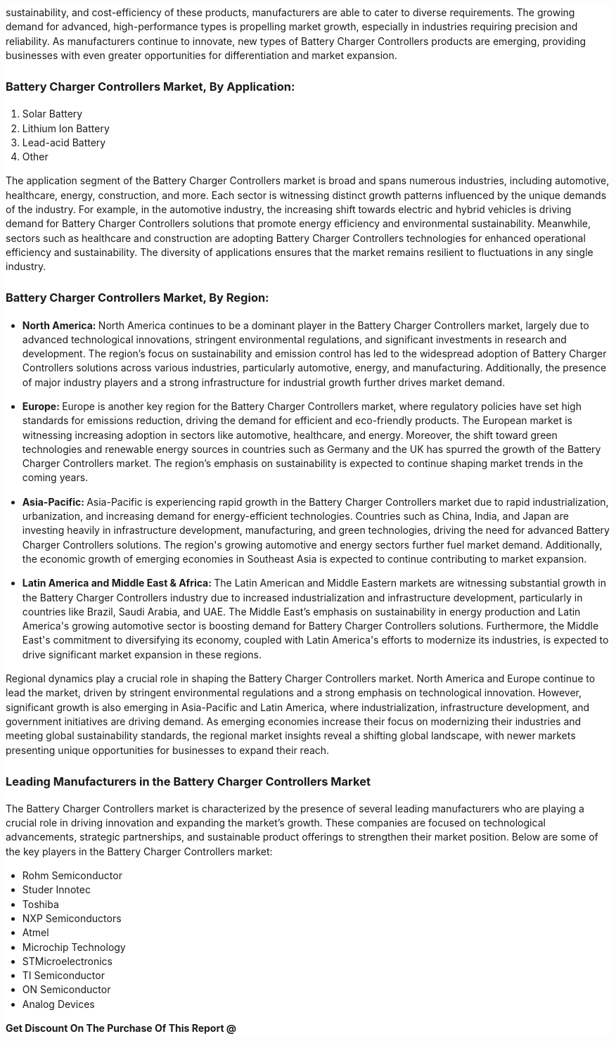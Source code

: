 sustainability, and cost-efficiency of these products, manufacturers are able to cater to diverse requirements. The growing demand for advanced, high-performance types is propelling market growth, especially in industries requiring precision and reliability. As manufacturers continue to innovate, new types of Battery Charger Controllers products are emerging, providing businesses with even greater opportunities for differentiation and market expansion.</p><h3>Battery Charger Controllers Market,&nbsp;By Application:</h3><ol><li>Solar Battery<li> Lithium Ion Battery<li> Lead-acid Battery<li> Other</li></ol><p>The application segment of the Battery Charger Controllers market is broad and spans numerous industries, including automotive, healthcare, energy, construction, and more. Each sector is witnessing distinct growth patterns influenced by the unique demands of the industry. For example, in the automotive industry, the increasing shift towards electric and hybrid vehicles is driving demand for Battery Charger Controllers solutions that promote energy efficiency and environmental sustainability. Meanwhile, sectors such as healthcare and construction are adopting Battery Charger Controllers technologies for enhanced operational efficiency and sustainability. The diversity of applications ensures that the market remains resilient to fluctuations in any single industry.</p><h3>Battery Charger Controllers Market, By Region:</h3><ul><li><p><strong>North America:&nbsp;</strong>North America continues to be a dominant player in the Battery Charger Controllers market, largely due to advanced technological innovations, stringent environmental regulations, and significant investments in research and development. The region&rsquo;s focus on sustainability and emission control has led to the widespread adoption of Battery Charger Controllers solutions across various industries, particularly automotive, energy, and manufacturing. Additionally, the presence of major industry players and a strong infrastructure for industrial growth further drives market demand.</p></li><li><p><strong><strong>Europe:&nbsp;</strong></strong>Europe is another key region for the Battery Charger Controllers market, where regulatory policies have set high standards for emissions reduction, driving the demand for efficient and eco-friendly products. The European market is witnessing increasing adoption in sectors like automotive, healthcare, and energy. Moreover, the shift toward green technologies and renewable energy sources in countries such as Germany and the UK has spurred the growth of the Battery Charger Controllers market. The region&rsquo;s emphasis on sustainability is expected to continue shaping market trends in the coming years.</p></li><li><p><strong><strong>Asia-Pacific:&nbsp;</strong></strong>Asia-Pacific is experiencing rapid growth in the Battery Charger Controllers market due to rapid industrialization, urbanization, and increasing demand for energy-efficient technologies. Countries such as China, India, and Japan are investing heavily in infrastructure development, manufacturing, and green technologies, driving the need for advanced Battery Charger Controllers solutions. The region's growing automotive and energy sectors further fuel market demand. Additionally, the economic growth of emerging economies in Southeast Asia is expected to continue contributing to market expansion.</p></li><li><p><strong><strong>Latin America and Middle East &amp; Africa:&nbsp;</strong></strong>The Latin American and Middle Eastern markets are witnessing substantial growth in the Battery Charger Controllers industry due to increased industrialization and infrastructure development, particularly in countries like Brazil, Saudi Arabia, and UAE. The Middle East&rsquo;s emphasis on sustainability in energy production and Latin America's growing automotive sector is boosting demand for Battery Charger Controllers solutions. Furthermore, the Middle East's commitment to diversifying its economy, coupled with Latin America's efforts to modernize its industries, is expected to drive significant market expansion in these regions.</p></li></ul><p>Regional dynamics play a crucial role in shaping the Battery Charger Controllers market. North America and Europe continue to lead the market, driven by stringent environmental regulations and a strong emphasis on technological innovation. However, significant growth is also emerging in Asia-Pacific and Latin America, where industrialization, infrastructure development, and government initiatives are driving demand. As emerging economies increase their focus on modernizing their industries and meeting global sustainability standards, the regional market insights reveal a shifting global landscape, with newer markets presenting unique opportunities for businesses to expand their reach.</p><h3><strong>Leading Manufacturers in the Battery Charger Controllers Market</strong></h3><p>The Battery Charger Controllers market is characterized by the presence of several leading manufacturers who are playing a crucial role in driving innovation and expanding the market&rsquo;s growth. These companies are focused on technological advancements, strategic partnerships, and sustainable product offerings to strengthen their market position. Below are some of the key players in the Battery Charger Controllers market:</p></div><div class="article-main__content" data-test-id="publishing-text-block"><ul><li><span class="">Rohm Semiconductor<li> Studer Innotec<li> Toshiba<li> NXP Semiconductors<li> Atmel<li> Microchip Technology<li> STMicroelectronics<li> TI Semiconductor<li> ON Semiconductor<li> Analog Devices</span></li></ul></div><div class="article-main__content" data-test-id="publishing-text-block"><p><span class="font-[700]"><strong>Get Discount On The Purchase Of This Report @</strong>